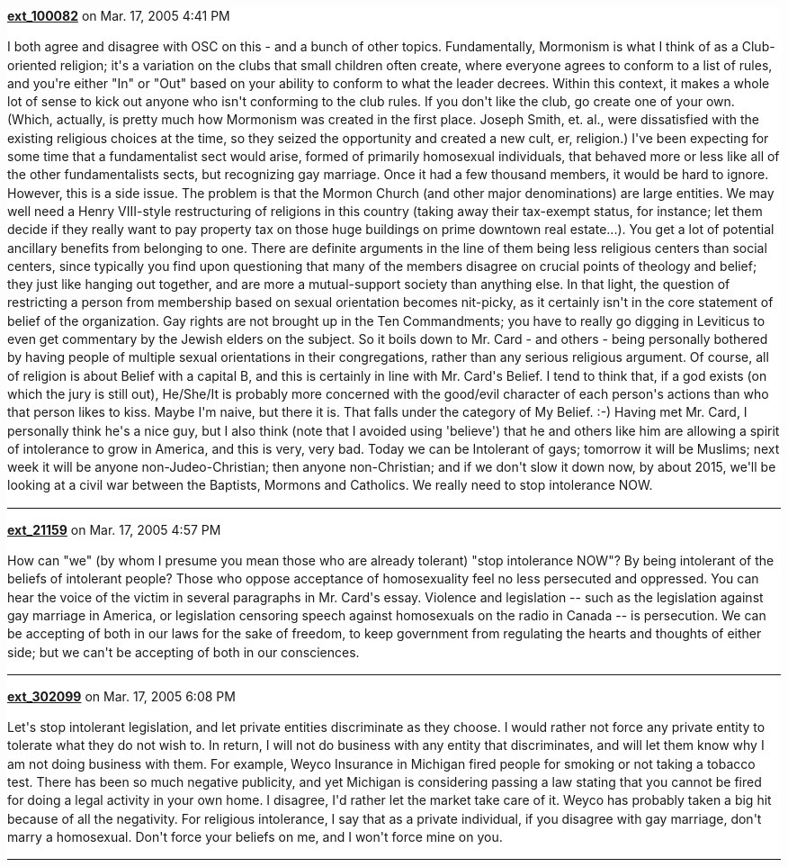
**[ext_100082](https://www.dreamwidth.org/users/ext_100082)** on Mar. 17, 2005 4:41 PM

I both agree and disagree with OSC on this - and a bunch of other topics. Fundamentally, Mormonism is what I think of as a Club-oriented religion; it's a variation on the clubs that small children often create, where everyone agrees to conform to a list of rules, and you're either "In" or "Out" based on your ability to conform to what the leader decrees. Within this context, it makes a whole lot of sense to kick out anyone who isn't conforming to the club rules. If you don't like the club, go create one of your own. (Which, actually, is pretty much how Mormonism was created in the first place. Joseph Smith, et. al., were dissatisfied with the existing religious choices at the time, so they seized the opportunity and created a new cult, er, religion.) I've been expecting for some time that a fundamentalist sect would arise, formed of primarily homosexual individuals, that behaved more or less like all of the other fundamentalists sects, but recognizing gay marriage. Once it had a few thousand members, it would be hard to ignore. However, this is a side issue. The problem is that the Mormon Church (and other major denominations) are large entities. We may well need a Henry VIII-style restructuring of religions in this country (taking away their tax-exempt status, for instance; let them decide if they really want to pay property tax on those huge buildings on prime downtown real estate...). You get a lot of potential ancillary benefits from belonging to one. There are definite arguments in the line of them being less religious centers than social centers, since typically you find upon questioning that many of the members disagree on crucial points of theology and belief; they just like hanging out together, and are more a mutual-support society than anything else. In that light, the question of restricting a person from membership based on sexual orientation becomes nit-picky, as it certainly isn't in the core statement of belief of the organization. Gay rights are not brought up in the Ten Commandments; you have to really go digging in Leviticus to even get commentary by the Jewish elders on the subject. So it boils down to Mr. Card - and others - being personally bothered by having people of multiple sexual orientations in their congregations, rather than any serious religious argument. Of course, all of religion is about Belief with a capital B, and this is certainly in line with Mr. Card's Belief. I tend to think that, if a god exists (on which the jury is still out), He/She/It is probably more concerned with the good/evil character of each person's actions than who that person likes to kiss. Maybe I'm naive, but there it is. That falls under the category of My Belief. :-) Having met Mr. Card, I personally think he's a nice guy, but I also think (note that I avoided using 'believe') that he and others like him are allowing a spirit of intolerance to grow in America, and this is very, very bad. Today we can be Intolerant of gays; tomorrow it will be Muslims; next week it will be anyone non-Judeo-Christian; then anyone non-Christian; and if we don't slow it down now, by about 2015, we'll be looking at a civil war between the Baptists, Mormons and Catholics. We really need to stop intolerance NOW.

---

**[ext_21159](https://www.dreamwidth.org/users/ext_21159)** on Mar. 17, 2005 4:57 PM

How can "we" (by whom I presume you mean those who are already tolerant) "stop intolerance NOW"? By being intolerant of the beliefs of intolerant people? Those who oppose acceptance of homosexuality feel no less persecuted and oppressed. You can hear the voice of the victim in several paragraphs in Mr. Card's essay. Violence and legislation -- such as the legislation against gay marriage in America, or legislation censoring speech against homosexuals on the radio in Canada -- is persecution. We can be accepting of both in our laws for the sake of freedom, to keep government from regulating the hearts and thoughts of either side; but we can't be accepting of both in our consciences.

---

**[ext_302099](https://www.dreamwidth.org/users/ext_302099)** on Mar. 17, 2005 6:08 PM

Let's stop intolerant legislation, and let private entities discriminate as they choose. I would rather not force any private entity to tolerate what they do not wish to. In return, I will not do business with any entity that discriminates, and will let them know why I am not doing business with them. For example, Weyco Insurance in Michigan fired people for smoking or not taking a tobacco test. There has been so much negative publicity, and yet Michigan is considering passing a law stating that you cannot be fired for doing a legal activity in your own home. I disagree, I'd rather let the market take care of it. Weyco has probably taken a big hit because of all the negativity. For religious intolerance, I say that as a private individual, if you disagree with gay marriage, don't marry a homosexual. Don't force your beliefs on me, and I won't force mine on you.

---